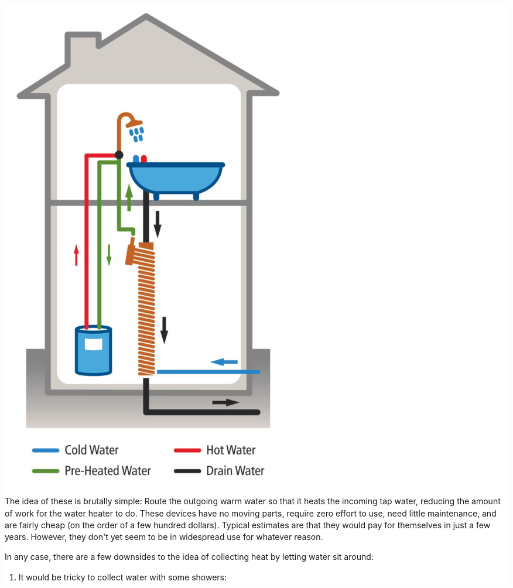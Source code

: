 ![drain water recovery diagram](/img/hot-water/recovery.png)

The idea of these is brutally simple: Route the outgoing warm water so that it heats the incoming tap water, reducing the amount of work for the water heater to do. These devices have no moving parts, require zero effort to use, need little maintenance, and are fairly cheap (on the order of a few hundred dollars). Typical estimates are that they would pay for themselves in just a few years. However, they don't yet seem to be in widespread use for whatever reason.

In any case, there are a few downsides to the idea of collecting heat by letting water sit around:

1. It would be tricky to collect water with some showers: 
  